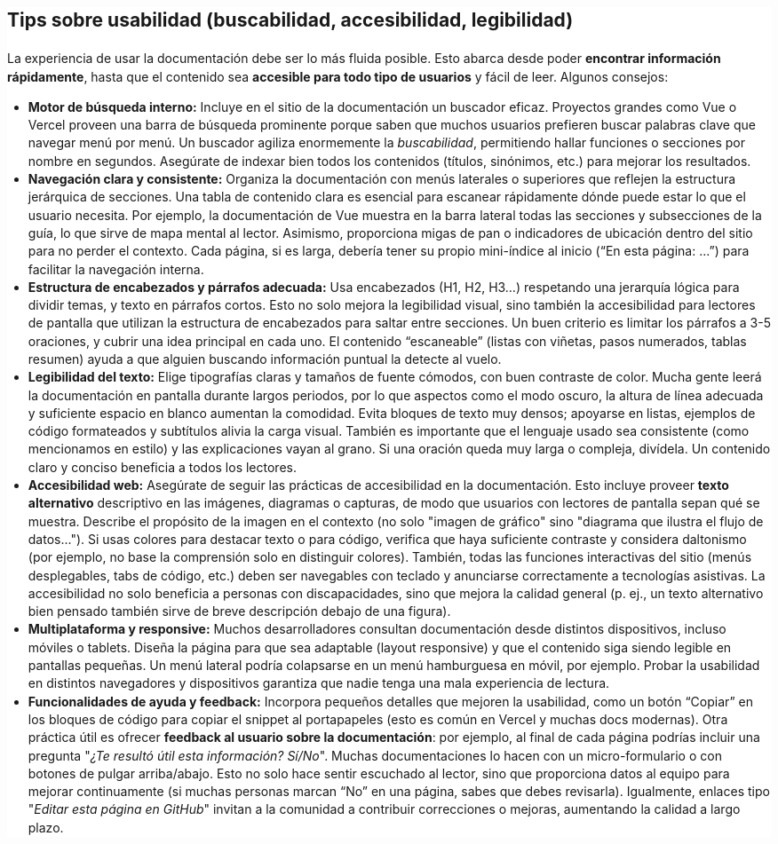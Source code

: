 ## Tips sobre usabilidad (buscabilidad, accesibilidad, legibilidad)

La experiencia de usar la documentación debe ser lo más fluida posible. Esto abarca desde poder **encontrar información rápidamente**, hasta que el contenido sea **accesible para todo tipo de usuarios** y fácil de leer. Algunos consejos:

- **Motor de búsqueda interno:** Incluye en el sitio de la documentación un buscador eficaz. Proyectos grandes como Vue o Vercel proveen una barra de búsqueda prominente porque saben que muchos usuarios prefieren buscar palabras clave que navegar menú por menú. Un buscador agiliza enormemente la _buscabilidad_, permitiendo hallar funciones o secciones por nombre en segundos. Asegúrate de indexar bien todos los contenidos (títulos, sinónimos, etc.) para mejorar los resultados.
- **Navegación clara y consistente:** Organiza la documentación con menús laterales o superiores que reflejen la estructura jerárquica de secciones. Una tabla de contenido clara es esencial para escanear rápidamente dónde puede estar lo que el usuario necesita. Por ejemplo, la documentación de Vue muestra en la barra lateral todas las secciones y subsecciones de la guía, lo que sirve de mapa mental al lector. Asimismo, proporciona migas de pan o indicadores de ubicación dentro del sitio para no perder el contexto. Cada página, si es larga, debería tener su propio mini-índice al inicio (“En esta página: ...”) para facilitar la navegación interna.
- **Estructura de encabezados y párrafos adecuada:** Usa encabezados (H1, H2, H3…) respetando una jerarquía lógica para dividir temas, y texto en párrafos cortos. Esto no solo mejora la legibilidad visual, sino también la accesibilidad para lectores de pantalla que utilizan la estructura de encabezados para saltar entre secciones. Un buen criterio es limitar los párrafos a 3-5 oraciones, y cubrir una idea principal en cada uno. El contenido “escaneable” (listas con viñetas, pasos numerados, tablas resumen) ayuda a que alguien buscando información puntual la detecte al vuelo.
- **Legibilidad del texto:** Elige tipografías claras y tamaños de fuente cómodos, con buen contraste de color. Mucha gente leerá la documentación en pantalla durante largos periodos, por lo que aspectos como el modo oscuro, la altura de línea adecuada y suficiente espacio en blanco aumentan la comodidad. Evita bloques de texto muy densos; apoyarse en listas, ejemplos de código formateados y subtítulos alivia la carga visual. También es importante que el lenguaje usado sea consistente (como mencionamos en estilo) y las explicaciones vayan al grano. Si una oración queda muy larga o compleja, divídela. Un contenido claro y conciso beneficia a todos los lectores.
- **Accesibilidad web:** Asegúrate de seguir las prácticas de accesibilidad en la documentación. Esto incluye proveer **texto alternativo** descriptivo en las imágenes, diagramas o capturas, de modo que usuarios con lectores de pantalla sepan qué se muestra. Describe el propósito de la imagen en el contexto (no solo "imagen de gráfico" sino "diagrama que ilustra el flujo de datos..."). Si usas colores para destacar texto o para código, verifica que haya suficiente contraste y considera daltonismo (por ejemplo, no base la comprensión solo en distinguir colores). También, todas las funciones interactivas del sitio (menús desplegables, tabs de código, etc.) deben ser navegables con teclado y anunciarse correctamente a tecnologías asistivas. La accesibilidad no solo beneficia a personas con discapacidades, sino que mejora la calidad general (p. ej., un texto alternativo bien pensado también sirve de breve descripción debajo de una figura).
- **Multiplataforma y responsive:** Muchos desarrolladores consultan documentación desde distintos dispositivos, incluso móviles o tablets. Diseña la página para que sea adaptable (layout responsive) y que el contenido siga siendo legible en pantallas pequeñas. Un menú lateral podría colapsarse en un menú hamburguesa en móvil, por ejemplo. Probar la usabilidad en distintos navegadores y dispositivos garantiza que nadie tenga una mala experiencia de lectura.
- **Funcionalidades de ayuda y feedback:** Incorpora pequeños detalles que mejoren la usabilidad, como un botón “Copiar” en los bloques de código para copiar el snippet al portapapeles (esto es común en Vercel y muchas docs modernas). Otra práctica útil es ofrecer **feedback al usuario sobre la documentación**: por ejemplo, al final de cada página podrías incluir una pregunta "_¿Te resultó útil esta información? Sí/No_". Muchas documentaciones lo hacen con un micro-formulario o con botones de pulgar arriba/abajo. Esto no solo hace sentir escuchado al lector, sino que proporciona datos al equipo para mejorar continuamente (si muchas personas marcan “No” en una página, sabes que debes revisarla). Igualmente, enlaces tipo "_Editar esta página en GitHub_" invitan a la comunidad a contribuir correcciones o mejoras, aumentando la calidad a largo plazo.
